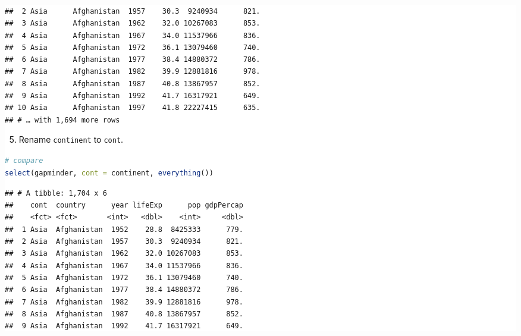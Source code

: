     ##  2 Asia      Afghanistan  1957    30.3  9240934      821.
    ##  3 Asia      Afghanistan  1962    32.0 10267083      853.
    ##  4 Asia      Afghanistan  1967    34.0 11537966      836.
    ##  5 Asia      Afghanistan  1972    36.1 13079460      740.
    ##  6 Asia      Afghanistan  1977    38.4 14880372      786.
    ##  7 Asia      Afghanistan  1982    39.9 12881816      978.
    ##  8 Asia      Afghanistan  1987    40.8 13867957      852.
    ##  9 Asia      Afghanistan  1992    41.7 16317921      649.
    ## 10 Asia      Afghanistan  1997    41.8 22227415      635.
    ## # … with 1,694 more rows

5.  Rename `continent` to `cont`.



``` r
# compare
select(gapminder, cont = continent, everything())
```

    ## # A tibble: 1,704 x 6
    ##    cont  country      year lifeExp      pop gdpPercap
    ##    <fct> <fct>       <int>   <dbl>    <int>     <dbl>
    ##  1 Asia  Afghanistan  1952    28.8  8425333      779.
    ##  2 Asia  Afghanistan  1957    30.3  9240934      821.
    ##  3 Asia  Afghanistan  1962    32.0 10267083      853.
    ##  4 Asia  Afghanistan  1967    34.0 11537966      836.
    ##  5 Asia  Afghanistan  1972    36.1 13079460      740.
    ##  6 Asia  Afghanistan  1977    38.4 14880372      786.
    ##  7 Asia  Afghanistan  1982    39.9 12881816      978.
    ##  8 Asia  Afghanistan  1987    40.8 13867957      852.
    ##  9 Asia  Afghanistan  1992    41.7 16317921      649.